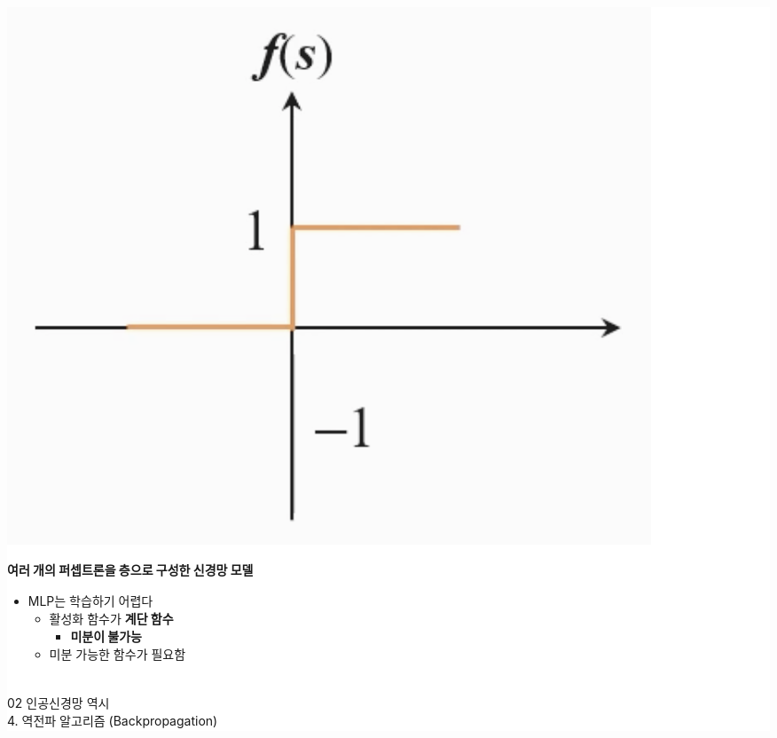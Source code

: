 ![activation func:step function](../images/lec1/9.png)</br>

**여러 개의 퍼셉트론을 층으로 구성한 신경망 모델**
- MLP는 학습하기 어렵다
    - 활성화 함수가 **계단 함수**
        - **미분이 불가능**
    - 미분 가능한 함수가 필요함

</br>02 인공신경망 역시</br>
4. 역전파 알고리즘 (Backpropagation)
